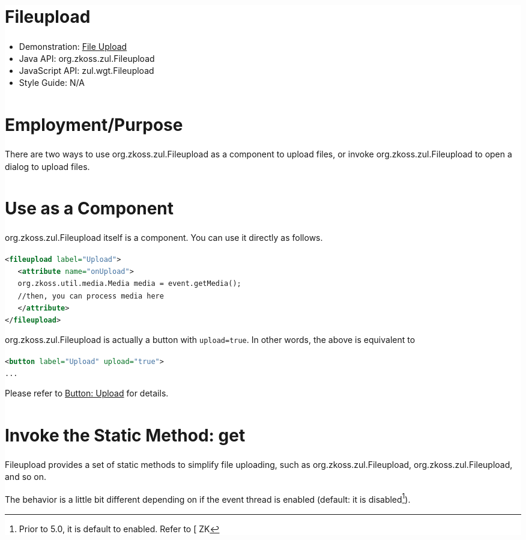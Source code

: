 # Fileupload

- Demonstration: [File
  Upload](http://www.zkoss.org/zkdemo/file_handling/file_upload)
- Java API: <javadoc>org.zkoss.zul.Fileupload</javadoc>
- JavaScript API:
  <javadoc directory="jsdoc">zul.wgt.Fileupload</javadoc>
- Style Guide: N/A

# Employment/Purpose

There are two ways to use <javadoc>org.zkoss.zul.Fileupload</javadoc> as
a component to upload files, or invoke
<javadoc method="get()">org.zkoss.zul.Fileupload</javadoc> to open a
dialog to upload files.

# Use as a Component

<javadoc>org.zkoss.zul.Fileupload</javadoc> itself is a component. You
can use it directly as follows.

``` xml
<fileupload label="Upload">
   <attribute name="onUpload">
   org.zkoss.util.media.Media media = event.getMedia();
   //then, you can process media here
   </attribute>
</fileupload>
```

<javadoc>org.zkoss.zul.Fileupload</javadoc> is actually a button with
`upload=true`. In other words, the above is equivalent to

``` xml
<button label="Upload" upload="true">
...
```

Please refer to [Button:
Upload](ZK_Component_Reference/Essential_Components/Button#Upload)
for details.

# Invoke the Static Method: get

Fileupload provides a set of static methods to simplify file uploading,
such as <javadoc method="get()">org.zkoss.zul.Fileupload</javadoc>,
<javadoc method="get(java.lang.String, java.lang.String)">org.zkoss.zul.Fileupload</javadoc>,
and so on.

The behavior is a little bit different depending on if the event thread
is enabled (default: it is disabled[^1]).


[^1]: Prior to 5.0, it is default to enabled. Refer to [ ZK